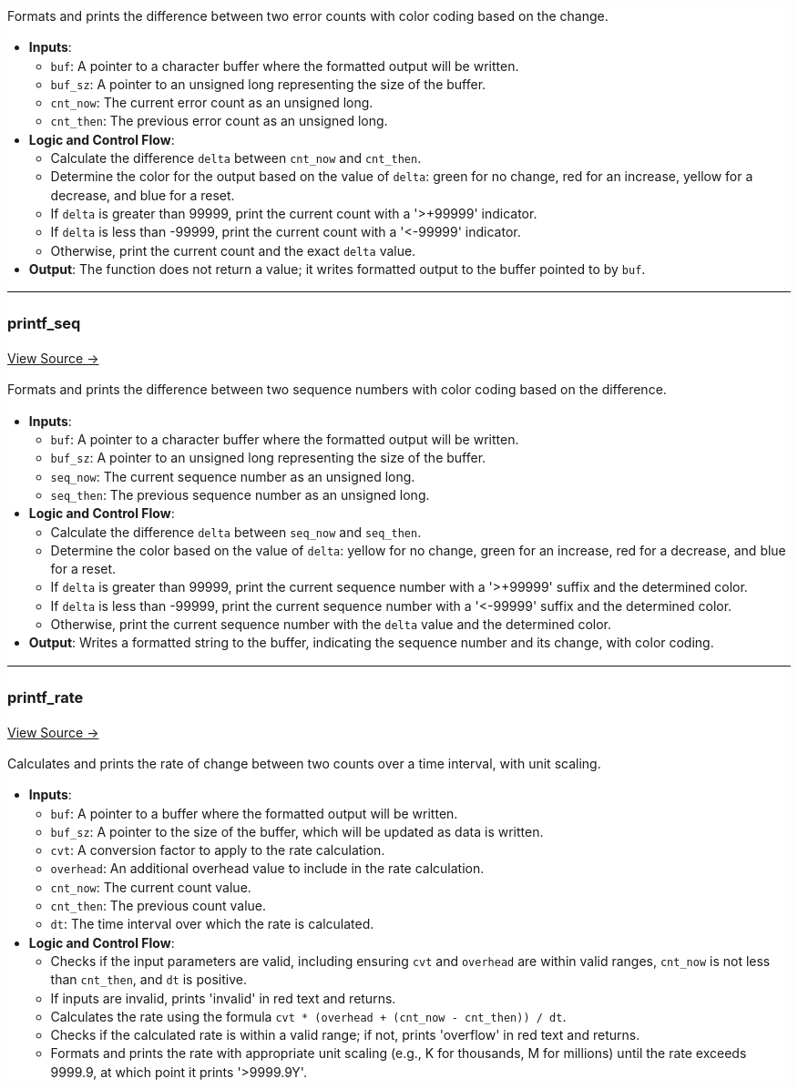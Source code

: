 Formats and prints the difference between two error counts with color coding based on the change.
- **Inputs**:
    - ``buf``: A pointer to a character buffer where the formatted output will be written.
    - ``buf_sz``: A pointer to an unsigned long representing the size of the buffer.
    - ``cnt_now``: The current error count as an unsigned long.
    - ``cnt_then``: The previous error count as an unsigned long.
- **Logic and Control Flow**:
    - Calculate the difference `delta` between `cnt_now` and `cnt_then`.
    - Determine the color for the output based on the value of `delta`: green for no change, red for an increase, yellow for a decrease, and blue for a reset.
    - If `delta` is greater than 99999, print the current count with a '>+99999' indicator.
    - If `delta` is less than -99999, print the current count with a '<-99999' indicator.
    - Otherwise, print the current count and the exact `delta` value.
- **Output**: The function does not return a value; it writes formatted output to the buffer pointed to by `buf`.


---
### printf\_seq
[View Source →](<../../../../../../../src/app/shared/commands/monitor/helper.c#L108>)

Formats and prints the difference between two sequence numbers with color coding based on the difference.
- **Inputs**:
    - ``buf``: A pointer to a character buffer where the formatted output will be written.
    - ``buf_sz``: A pointer to an unsigned long representing the size of the buffer.
    - ``seq_now``: The current sequence number as an unsigned long.
    - ``seq_then``: The previous sequence number as an unsigned long.
- **Logic and Control Flow**:
    - Calculate the difference `delta` between `seq_now` and `seq_then`.
    - Determine the color based on the value of `delta`: yellow for no change, green for an increase, red for a decrease, and blue for a reset.
    - If `delta` is greater than 99999, print the current sequence number with a '>+99999' suffix and the determined color.
    - If `delta` is less than -99999, print the current sequence number with a '<-99999' suffix and the determined color.
    - Otherwise, print the current sequence number with the `delta` value and the determined color.
- **Output**: Writes a formatted string to the buffer, indicating the sequence number and its change, with color coding.


---
### printf\_rate
[View Source →](<../../../../../../../src/app/shared/commands/monitor/helper.c#L123>)

Calculates and prints the rate of change between two counts over a time interval, with unit scaling.
- **Inputs**:
    - ``buf``: A pointer to a buffer where the formatted output will be written.
    - ``buf_sz``: A pointer to the size of the buffer, which will be updated as data is written.
    - ``cvt``: A conversion factor to apply to the rate calculation.
    - ``overhead``: An additional overhead value to include in the rate calculation.
    - ``cnt_now``: The current count value.
    - ``cnt_then``: The previous count value.
    - ``dt``: The time interval over which the rate is calculated.
- **Logic and Control Flow**:
    - Checks if the input parameters are valid, including ensuring `cvt` and `overhead` are within valid ranges, `cnt_now` is not less than `cnt_then`, and `dt` is positive.
    - If inputs are invalid, prints 'invalid' in red text and returns.
    - Calculates the rate using the formula `cvt * (overhead + (cnt_now - cnt_then)) / dt`.
    - Checks if the calculated rate is within a valid range; if not, prints 'overflow' in red text and returns.
    - Formats and prints the rate with appropriate unit scaling (e.g., K for thousands, M for millions) until the rate exceeds 9999.9, at which point it prints '>9999.9Y'.
